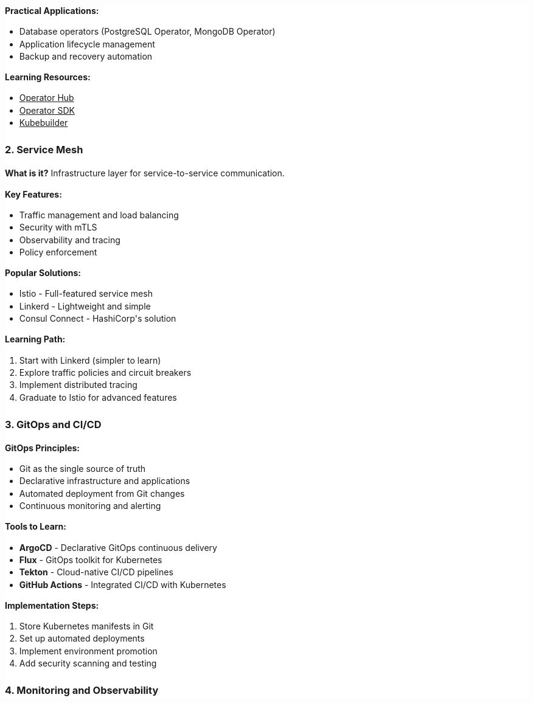 **Practical Applications:**
- Database operators (PostgreSQL Operator, MongoDB Operator)
- Application lifecycle management
- Backup and recovery automation

**Learning Resources:**
- [Operator Hub](https://operatorhub.io/)
- [Operator SDK](https://sdk.operatorframework.io/)
- [Kubebuilder](https://kubebuilder.io/)

### 2. Service Mesh

**What is it?**
Infrastructure layer for service-to-service communication.

**Key Features:**
- Traffic management and load balancing
- Security with mTLS
- Observability and tracing
- Policy enforcement

**Popular Solutions:**
- Istio - Full-featured service mesh
- Linkerd - Lightweight and simple
- Consul Connect - HashiCorp's solution

**Learning Path:**
1. Start with Linkerd (simpler to learn)
2. Explore traffic policies and circuit breakers
3. Implement distributed tracing
4. Graduate to Istio for advanced features

### 3. GitOps and CI/CD

**GitOps Principles:**
- Git as the single source of truth
- Declarative infrastructure and applications
- Automated deployment from Git changes
- Continuous monitoring and alerting

**Tools to Learn:**
- **ArgoCD** - Declarative GitOps continuous delivery
- **Flux** - GitOps toolkit for Kubernetes
- **Tekton** - Cloud-native CI/CD pipelines
- **GitHub Actions** - Integrated CI/CD with Kubernetes

**Implementation Steps:**
1. Store Kubernetes manifests in Git
2. Set up automated deployments
3. Implement environment promotion
4. Add security scanning and testing

### 4. Monitoring and Observability
